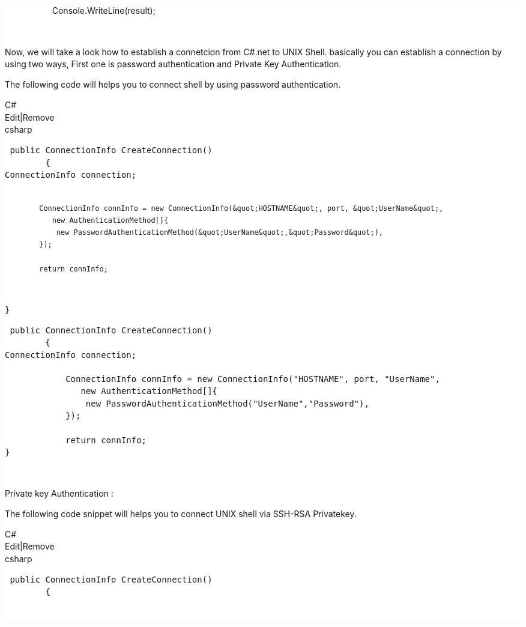 &nbsp;&nbsp;&nbsp;&nbsp;&nbsp;&nbsp;&nbsp;&nbsp;&nbsp;&nbsp;&nbsp;&nbsp;&nbsp;&nbsp;&nbsp;&nbsp;&nbsp;&nbsp;&nbsp;&nbsp;Console.WriteLine(result);</pre>
</div>
</div>
</div>
<div class="endscriptcode">&nbsp;</div>
<p></p>
<p>Now, we will take a look how to establish a connetcion from C#.net to UNIX Shell. basically you can establish a connection by using two ways, First one is password authentication and Private Key Authentication.&nbsp;</p>
<p>The following code will helps you to connect shell by using password authentication.</p>
<p></p>
<div class="scriptcode">
<div class="pluginEditHolder" pluginCommand="mceScriptCode">
<div class="title"><span>C#</span></div>
<div class="pluginLinkHolder"><span class="pluginEditHolderLink">Edit</span>|<span class="pluginRemoveHolderLink">Remove</span></div>
<span class="hidden">csharp</span>
<pre class="hidden"> public ConnectionInfo CreateConnection()
        {
ConnectionInfo connection;

            ConnectionInfo connInfo = new ConnectionInfo(&quot;HOSTNAME&quot;, port, &quot;UserName&quot;,
               new AuthenticationMethod[]{
                new PasswordAuthenticationMethod(&quot;UserName&quot;,&quot;Password&quot;),
            });

            return connInfo;
}</pre>
<div class="preview">
<pre class="csharp">&nbsp;<span class="cs__keyword">public</span>&nbsp;ConnectionInfo&nbsp;CreateConnection()&nbsp;
&nbsp;&nbsp;&nbsp;&nbsp;&nbsp;&nbsp;&nbsp;&nbsp;{&nbsp;
ConnectionInfo&nbsp;connection;&nbsp;
&nbsp;
&nbsp;&nbsp;&nbsp;&nbsp;&nbsp;&nbsp;&nbsp;&nbsp;&nbsp;&nbsp;&nbsp;&nbsp;ConnectionInfo&nbsp;connInfo&nbsp;=&nbsp;<span class="cs__keyword">new</span>&nbsp;ConnectionInfo(<span class="cs__string">&quot;HOSTNAME&quot;</span>,&nbsp;port,&nbsp;<span class="cs__string">&quot;UserName&quot;</span>,&nbsp;
&nbsp;&nbsp;&nbsp;&nbsp;&nbsp;&nbsp;&nbsp;&nbsp;&nbsp;&nbsp;&nbsp;&nbsp;&nbsp;&nbsp;&nbsp;<span class="cs__keyword">new</span>&nbsp;AuthenticationMethod[]{&nbsp;
&nbsp;&nbsp;&nbsp;&nbsp;&nbsp;&nbsp;&nbsp;&nbsp;&nbsp;&nbsp;&nbsp;&nbsp;&nbsp;&nbsp;&nbsp;&nbsp;<span class="cs__keyword">new</span>&nbsp;PasswordAuthenticationMethod(<span class="cs__string">&quot;UserName&quot;</span>,<span class="cs__string">&quot;Password&quot;</span>),&nbsp;
&nbsp;&nbsp;&nbsp;&nbsp;&nbsp;&nbsp;&nbsp;&nbsp;&nbsp;&nbsp;&nbsp;&nbsp;});&nbsp;
&nbsp;
&nbsp;&nbsp;&nbsp;&nbsp;&nbsp;&nbsp;&nbsp;&nbsp;&nbsp;&nbsp;&nbsp;&nbsp;<span class="cs__keyword">return</span>&nbsp;connInfo;&nbsp;
}</pre>
</div>
</div>
</div>
<div class="endscriptcode">&nbsp;</div>
<p></p>
<p>Private key Authentication :</p>
<p>The following code snippet will helps you to connect UNIX shell via SSH-RSA Privatekey.</p>
<p></p>
<div class="scriptcode">
<div class="pluginEditHolder" pluginCommand="mceScriptCode">
<div class="title"><span>C#</span></div>
<div class="pluginLinkHolder"><span class="pluginEditHolderLink">Edit</span>|<span class="pluginRemoveHolderLink">Remove</span></div>
<span class="hidden">csharp</span>
<pre class="hidden"> public ConnectionInfo CreateConnection()
        {